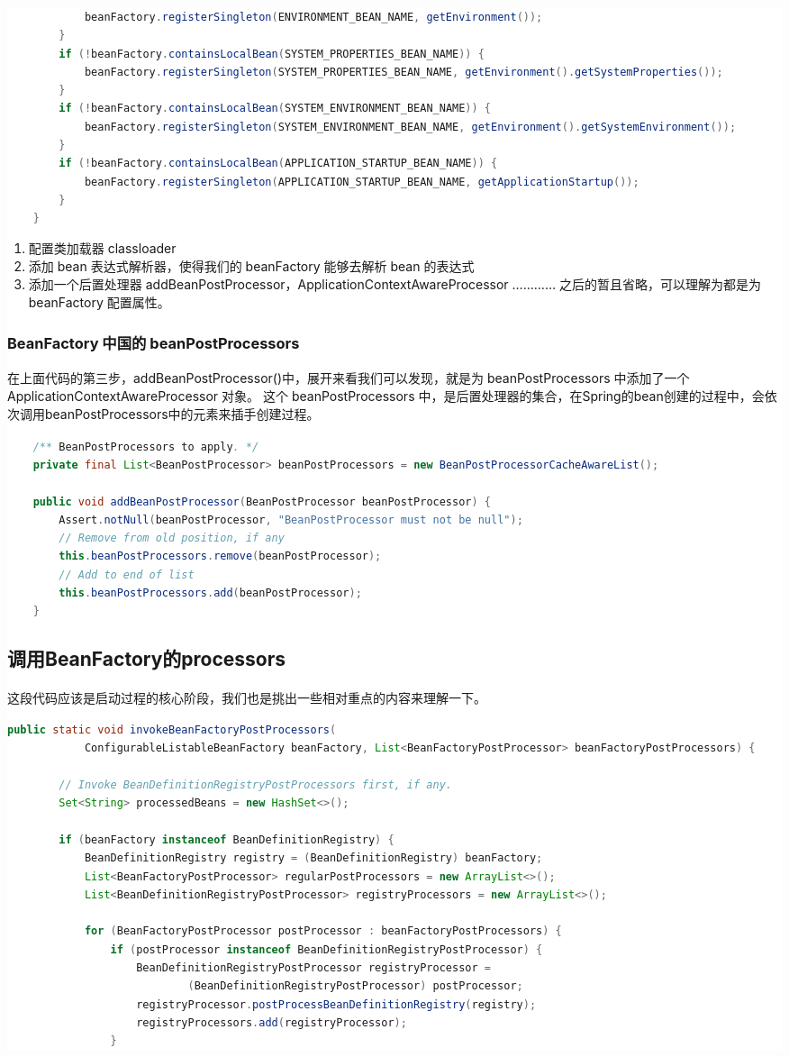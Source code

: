```java
			beanFactory.registerSingleton(ENVIRONMENT_BEAN_NAME, getEnvironment());
		}
		if (!beanFactory.containsLocalBean(SYSTEM_PROPERTIES_BEAN_NAME)) {
			beanFactory.registerSingleton(SYSTEM_PROPERTIES_BEAN_NAME, getEnvironment().getSystemProperties());
		}
		if (!beanFactory.containsLocalBean(SYSTEM_ENVIRONMENT_BEAN_NAME)) {
			beanFactory.registerSingleton(SYSTEM_ENVIRONMENT_BEAN_NAME, getEnvironment().getSystemEnvironment());
		}
		if (!beanFactory.containsLocalBean(APPLICATION_STARTUP_BEAN_NAME)) {
			beanFactory.registerSingleton(APPLICATION_STARTUP_BEAN_NAME, getApplicationStartup());
		}
	}
```

1. 配置类加载器 classloader
2. 添加 bean 表达式解析器，使得我们的 beanFactory 能够去解析 bean 的表达式
3. 添加一个后置处理器 addBeanPostProcessor，ApplicationContextAwareProcessor
   …………
   之后的暂且省略，可以理解为都是为 beanFactory 配置属性。

### BeanFactory 中国的 beanPostProcessors

在上面代码的第三步，addBeanPostProcessor()中，展开来看我们可以发现，就是为 beanPostProcessors 中添加了一个 ApplicationContextAwareProcessor 对象。
这个 beanPostProcessors 中，是后置处理器的集合，在Spring的bean创建的过程中，会依次调用beanPostProcessors中的元素来插手创建过程。

```java
	/** BeanPostProcessors to apply. */
	private final List<BeanPostProcessor> beanPostProcessors = new BeanPostProcessorCacheAwareList();

	public void addBeanPostProcessor(BeanPostProcessor beanPostProcessor) {
		Assert.notNull(beanPostProcessor, "BeanPostProcessor must not be null");
		// Remove from old position, if any
		this.beanPostProcessors.remove(beanPostProcessor);
		// Add to end of list
		this.beanPostProcessors.add(beanPostProcessor);
	}
```

## 调用BeanFactory的processors
这段代码应该是启动过程的核心阶段，我们也是挑出一些相对重点的内容来理解一下。
```java
public static void invokeBeanFactoryPostProcessors(
			ConfigurableListableBeanFactory beanFactory, List<BeanFactoryPostProcessor> beanFactoryPostProcessors) {

		// Invoke BeanDefinitionRegistryPostProcessors first, if any.
		Set<String> processedBeans = new HashSet<>();

		if (beanFactory instanceof BeanDefinitionRegistry) {
			BeanDefinitionRegistry registry = (BeanDefinitionRegistry) beanFactory;
			List<BeanFactoryPostProcessor> regularPostProcessors = new ArrayList<>();
			List<BeanDefinitionRegistryPostProcessor> registryProcessors = new ArrayList<>();

			for (BeanFactoryPostProcessor postProcessor : beanFactoryPostProcessors) {
				if (postProcessor instanceof BeanDefinitionRegistryPostProcessor) {
					BeanDefinitionRegistryPostProcessor registryProcessor =
							(BeanDefinitionRegistryPostProcessor) postProcessor;
					registryProcessor.postProcessBeanDefinitionRegistry(registry);
					registryProcessors.add(registryProcessor);
				}
```
